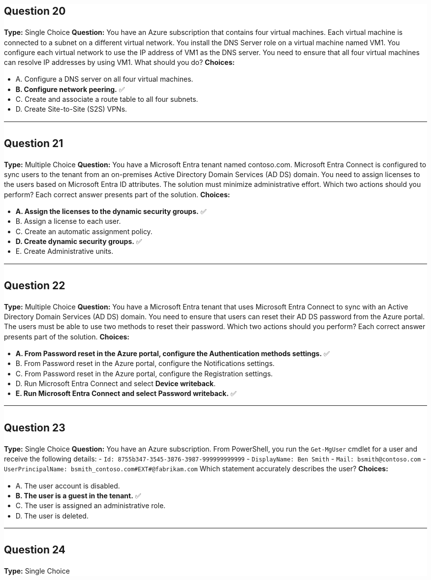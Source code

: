 ## Question 20
**Type:** Single Choice
**Question:** You have an Azure subscription that contains four virtual machines. Each virtual machine is connected to a subnet on a different virtual network. You install the DNS Server role on a virtual machine named VM1. You configure each virtual network to use the IP address of VM1 as the DNS server. You need to ensure that all four virtual machines can resolve IP addresses by using VM1. What should you do?
**Choices:**
- A. Configure a DNS server on all four virtual machines.
- **B. Configure network peering.** ✅
- C. Create and associate a route table to all four subnets.
- D. Create Site-to-Site (S2S) VPNs.
---
## Question 21
**Type:** Multiple Choice
**Question:** You have a Microsoft Entra tenant named contoso.com. Microsoft Entra Connect is configured to sync users to the tenant from an on-premises Active Directory Domain Services (AD DS) domain. You need to assign licenses to the users based on Microsoft Entra ID attributes. The solution must minimize administrative effort. Which two actions should you perform? Each correct answer presents part of the solution.
**Choices:**
- **A. Assign the licenses to the dynamic security groups.** ✅
- B. Assign a license to each user.
- C. Create an automatic assignment policy.
- **D. Create dynamic security groups.** ✅
- E. Create Administrative units.
---
## Question 22
**Type:** Multiple Choice
**Question:** You have a Microsoft Entra tenant that uses Microsoft Entra Connect to sync with an Active Directory Domain Services (AD DS) domain. You need to ensure that users can reset their AD DS password from the Azure portal. The users must be able to use two methods to reset their password. Which two actions should you perform? Each correct answer presents part of the solution.
**Choices:**
- **A. From Password reset in the Azure portal, configure the Authentication methods settings.** ✅
- B. From Password reset in the Azure portal, configure the Notifications settings.
- C. From Password reset in the Azure portal, configure the Registration settings.
- D. Run Microsoft Entra Connect and select **Device writeback**.
- **E. Run Microsoft Entra Connect and select **Password writeback**.** ✅
---
## Question 23
**Type:** Single Choice
**Question:** You have an Azure subscription. From PowerShell, you run the `Get-MgUser` cmdlet for a user and receive the following details: - `Id: 8755b347-3545-3876-3987-999999999999` - `DisplayName: Ben Smith` - `Mail: bsmith@contoso.com` - `UserPrincipalName: bsmith_contoso.com#EXT#@fabrikam.com` Which statement accurately describes the user?
**Choices:**
- A. The user account is disabled.
- **B. The user is a guest in the tenant.** ✅
- C. The user is assigned an administrative role.
- D. The user is deleted.
---
## Question 24
**Type:** Single Choice